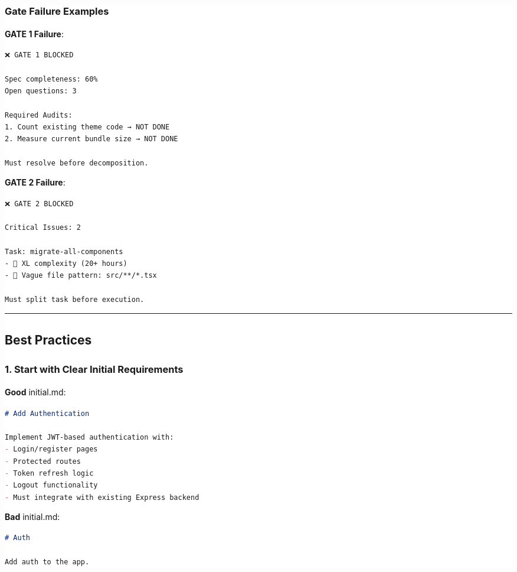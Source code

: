 ### Gate Failure Examples

**GATE 1 Failure**:
```
❌ GATE 1 BLOCKED

Spec completeness: 60%
Open questions: 3

Required Audits:
1. Count existing theme code → NOT DONE
2. Measure current bundle size → NOT DONE

Must resolve before decomposition.
```

**GATE 2 Failure**:
```
❌ GATE 2 BLOCKED

Critical Issues: 2

Task: migrate-all-components
- 🔴 XL complexity (20+ hours)
- 🔴 Vague file pattern: src/**/*.tsx

Must split task before execution.
```

---

## Best Practices

### 1. Start with Clear Initial Requirements

**Good** initial.md:
```markdown
# Add Authentication

Implement JWT-based authentication with:
- Login/register pages
- Protected routes
- Token refresh logic
- Logout functionality
- Must integrate with existing Express backend
```

**Bad** initial.md:
```markdown
# Auth

Add auth to the app.
```

